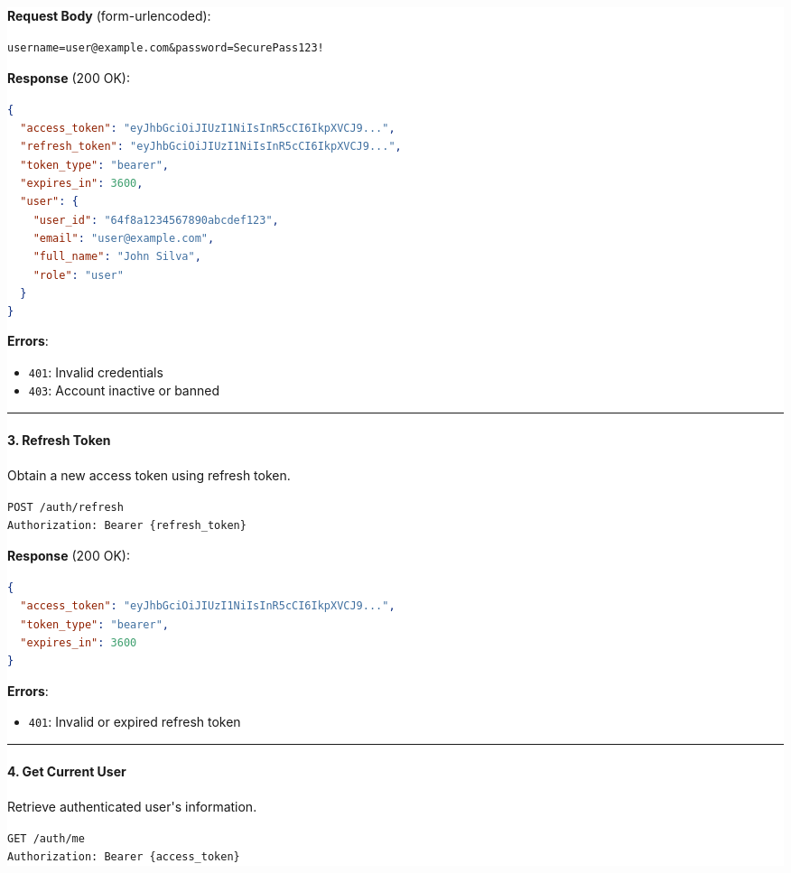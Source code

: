 **Request Body** (form-urlencoded):
```
username=user@example.com&password=SecurePass123!
```

**Response** (200 OK):
```json
{
  "access_token": "eyJhbGciOiJIUzI1NiIsInR5cCI6IkpXVCJ9...",
  "refresh_token": "eyJhbGciOiJIUzI1NiIsInR5cCI6IkpXVCJ9...",
  "token_type": "bearer",
  "expires_in": 3600,
  "user": {
    "user_id": "64f8a1234567890abcdef123",
    "email": "user@example.com",
    "full_name": "John Silva",
    "role": "user"
  }
}
```

**Errors**:
- `401`: Invalid credentials
- `403`: Account inactive or banned

---

#### 3. Refresh Token

Obtain a new access token using refresh token.

```http
POST /auth/refresh
Authorization: Bearer {refresh_token}
```

**Response** (200 OK):
```json
{
  "access_token": "eyJhbGciOiJIUzI1NiIsInR5cCI6IkpXVCJ9...",
  "token_type": "bearer",
  "expires_in": 3600
}
```

**Errors**:
- `401`: Invalid or expired refresh token

---

#### 4. Get Current User

Retrieve authenticated user's information.

```http
GET /auth/me
Authorization: Bearer {access_token}
```
